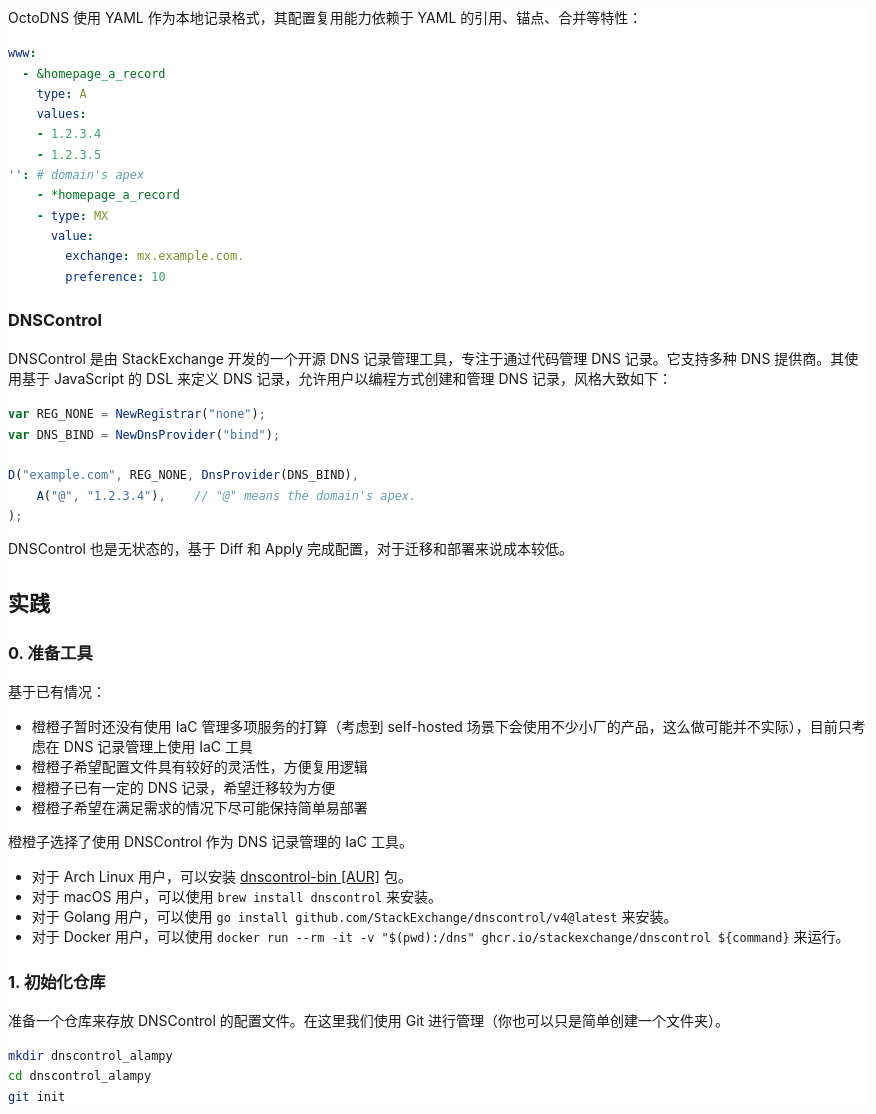 OctoDNS 使用 YAML 作为本地记录格式，其配置复用能力依赖于 YAML 的引用、锚点、合并等特性：
```yaml
www:
  - &homepage_a_record
    type: A
    values:
    - 1.2.3.4
    - 1.2.3.5
'': # domain's apex
    - *homepage_a_record
    - type: MX
      value:
        exchange: mx.example.com.
        preference: 10
```

### DNSControl
DNSControl 是由 StackExchange 开发的一个开源 DNS 记录管理工具，专注于通过代码管理 DNS 记录。它支持多种 DNS 提供商。其使用基于 JavaScript 的 DSL 来定义 DNS 记录，允许用户以编程方式创建和管理 DNS 记录，风格大致如下：
```javascript
var REG_NONE = NewRegistrar("none");
var DNS_BIND = NewDnsProvider("bind");

D("example.com", REG_NONE, DnsProvider(DNS_BIND),
    A("@", "1.2.3.4"),    // "@" means the domain's apex.
);
```

DNSControl 也是无状态的，基于 Diff 和 Apply 完成配置，对于迁移和部署来说成本较低。

## 实践
### 0. 准备工具
基于已有情况：
- 橙橙子暂时还没有使用 IaC 管理多项服务的打算（考虑到 self-hosted 场景下会使用不少小厂的产品，这么做可能并不实际），目前只考虑在 DNS 记录管理上使用 IaC 工具
- 橙橙子希望配置文件具有较好的灵活性，方便复用逻辑
- 橙橙子已有一定的 DNS 记录，希望迁移较为方便
- 橙橙子希望在满足需求的情况下尽可能保持简单易部署

橙橙子选择了使用 DNSControl 作为 DNS 记录管理的 IaC 工具。

- 对于 Arch Linux 用户，可以安装 [dnscontrol-bin \[AUR\]](https://aur.archlinux.org/packages/dnscontrol-bin) 包。
- 对于 macOS 用户，可以使用 `brew install dnscontrol` 来安装。
- 对于 Golang 用户，可以使用 `go install github.com/StackExchange/dnscontrol/v4@latest` 来安装。
- 对于 Docker 用户，可以使用 `docker run --rm -it -v "$(pwd):/dns" ghcr.io/stackexchange/dnscontrol ${command}` 来运行。

### 1. 初始化仓库
准备一个仓库来存放 DNSControl 的配置文件。在这里我们使用 Git 进行管理（你也可以只是简单创建一个文件夹）。

```bash
mkdir dnscontrol_alampy
cd dnscontrol_alampy
git init
```
